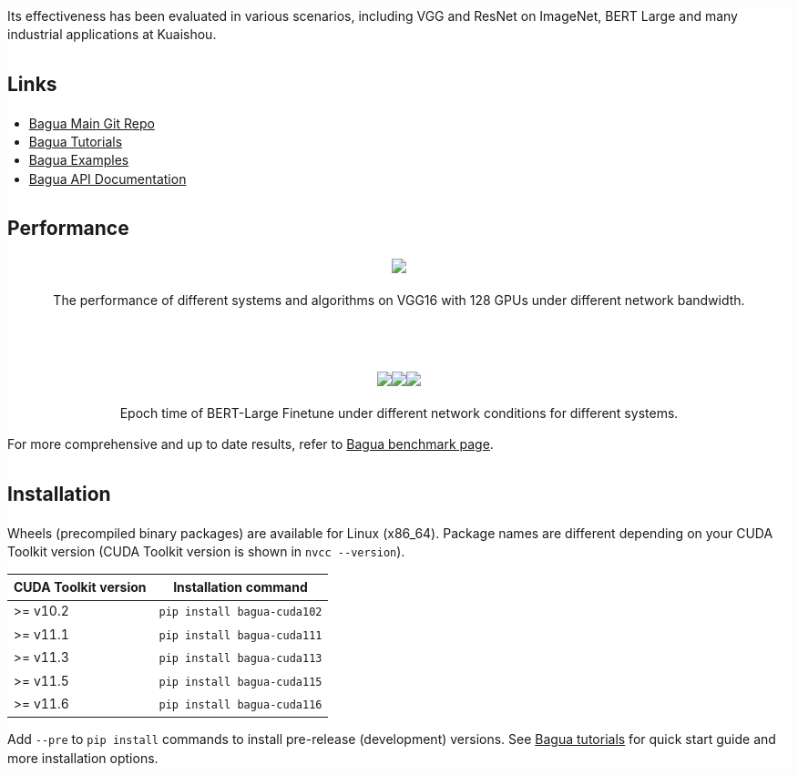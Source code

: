 Its effectiveness has been evaluated in various scenarios, including VGG and ResNet on ImageNet, BERT Large and many industrial applications at Kuaishou.

## Links

* [Bagua Main Git Repo](https://github.com/BaguaSys/bagua)
* [Bagua Tutorials](https://tutorials-8ro.pages.dev/)
* [Bagua Examples](https://github.com/BaguaSys/bagua/tree/master/examples)
* [Bagua API Documentation](https://bagua.readthedocs.io/)

## Performance

<p align="center">
    <img src="https://tutorials-8ro.pages.dev/benchmark/figures/e2e_vgg16_128.png" width="600"/>
</p>
<p align="center">
    The performance of different systems and algorithms on VGG16 with 128 GPUs under different network bandwidth.
</p>

<br/>
<br/>

<p align="center">
    <img src="https://tutorials-8ro.pages.dev/benchmark/figures/tradeoff_network_bert-large-bandwidth.png" width="250"/><img src="https://tutorials-8ro.pages.dev/benchmark/figures/tradeoff_network_bert-large-latency.png" width="250"/><img src="https://tutorials-8ro.pages.dev/benchmark/figures/tradeoff_network_legend.png" width="260"/>
</p>
<p align="center">
    Epoch time of BERT-Large Finetune under different network conditions for different systems.
</p>

For more comprehensive and up to date results, refer to [Bagua benchmark page](https://tutorials-8ro.pages.dev/benchmark/index.html).

## Installation

Wheels (precompiled binary packages) are available for Linux (x86_64). Package names are different depending on your CUDA Toolkit version (CUDA Toolkit version is shown in `nvcc --version`).

| CUDA Toolkit version | Installation command        |
|----------------------|-----------------------------|
| >= v10.2             | `pip install bagua-cuda102` |
| >= v11.1             | `pip install bagua-cuda111` |
| >= v11.3             | `pip install bagua-cuda113` |
| >= v11.5	           | `pip install bagua-cuda115` |
| >= v11.6	           | `pip install bagua-cuda116` |

Add `--pre` to `pip install` commands to install pre-release (development) versions. See [Bagua tutorials](https://tutorials-8ro.pages.dev/getting-started/) for quick start guide and more installation options.
  